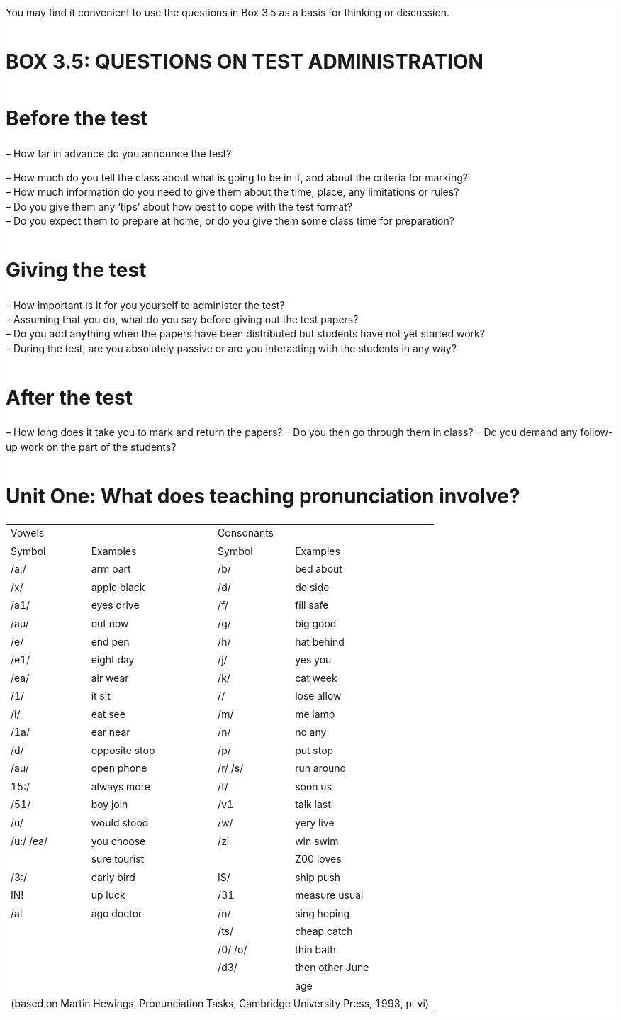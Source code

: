 You may find it convenient to use the questions in Box 3.5 as a basis for thinking or discussion.

# BOX 3.5: QUESTIONS ON TEST ADMINISTRATION

# Before the test

– How far in advance do you announce the test?

– How much do you tell the class about what is going to be in it, and about the criteria for marking?   
– How much information do you need to give them about the time, place, any limitations or rules?   
– Do you give them any ‘tips’ about how best to cope with the test format?   
– Do you expect them to prepare at home, or do you give them some class time for preparation?

# Giving the test

– How important is it for you yourself to administer the test?   
– Assuming that you do, what do you say before giving out the test papers?   
– Do you add anything when the papers have been distributed but students have not yet started work?   
– During the test, are you absolutely passive or are you interacting with the students in any way?

# After the test

– How long does it take you to mark and return the papers? – Do you then go through them in class? – Do you demand any follow-up work on the part of the students?

# Unit One: What does teaching pronunciation involve?

<html><body><table><tr><td>Vowels</td><td></td><td colspan="2">Consonants</td></tr><tr><td>Symbol</td><td>Examples</td><td> Symbol</td><td>Examples</td></tr><tr><td>/a:/</td><td>arm part</td><td>/b/</td><td>bed about</td></tr><tr><td>/x/</td><td>apple black</td><td>/d/</td><td>do side</td></tr><tr><td>/a1/</td><td>eyes drive</td><td>/f/</td><td>fill safe</td></tr><tr><td>/au/</td><td>out now</td><td>/g/</td><td>big good</td></tr><tr><td>/e/</td><td>end pen</td><td>/h/</td><td>hat behind</td></tr><tr><td>/e1/</td><td>eight day</td><td>/j/</td><td>yes you</td></tr><tr><td>/ea/</td><td>air wear</td><td>/k/</td><td>cat week</td></tr><tr><td>/1/</td><td>it sit</td><td>//</td><td>lose allow</td></tr><tr><td>/i/</td><td>eat see</td><td>/m/</td><td>me lamp</td></tr><tr><td>/1a/</td><td>ear near</td><td>/n/</td><td>no any</td></tr><tr><td>/d/</td><td>opposite stop</td><td>/p/</td><td>put stop</td></tr><tr><td>/au/</td><td>open phone</td><td>/r/ /s/</td><td>run around</td></tr><tr><td>15:/</td><td>always more</td><td>/t/</td><td>soon us</td></tr><tr><td>/51/</td><td>boy join</td><td>/v1</td><td>talk last</td></tr><tr><td>/u/</td><td>would stood</td><td>/w/</td><td>yery live</td></tr><tr><td>/u:/ /ea/</td><td>you choose</td><td>/zl</td><td>win swim</td></tr><tr><td></td><td>sure tourist</td><td></td><td>Z00 loves</td></tr><tr><td>/3:/</td><td>early bird</td><td>IS/</td><td>ship push</td></tr><tr><td>IN!</td><td>up luck</td><td>/31</td><td>measure usual</td></tr><tr><td>/al</td><td>ago doctor</td><td>/n/</td><td>sing hoping</td></tr><tr><td></td><td></td><td>/ts/</td><td>cheap catch</td></tr><tr><td></td><td></td><td>/0/ /o/</td><td>thin bath</td></tr><tr><td></td><td></td><td>/d3/</td><td>then other June</td></tr><tr><td></td><td></td><td></td><td>age</td></tr><tr><td colspan="4">(based on Martin Hewings, Pronunciation Tasks, Cambridge University Press, 1993, p. vi)</td></tr></table></body></html>
